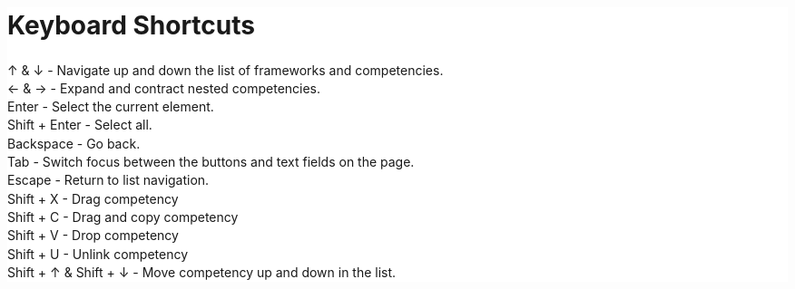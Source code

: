 # Keyboard Shortcuts
&uarr; & &darr; - Navigate up and down the list of frameworks and competencies.  
&larr; & &rarr; - Expand and contract nested competencies.  
Enter - Select the current element.  
Shift + Enter - Select all.  
Backspace - Go back.  
Tab - Switch focus between the buttons and text fields on the page.  
Escape - Return to list navigation.  
Shift + X - Drag competency  
Shift + C - Drag and copy competency  
Shift + V - Drop competency  
Shift + U - Unlink competency  
Shift + &uarr; & Shift + &darr; - Move competency up and down in the list.
